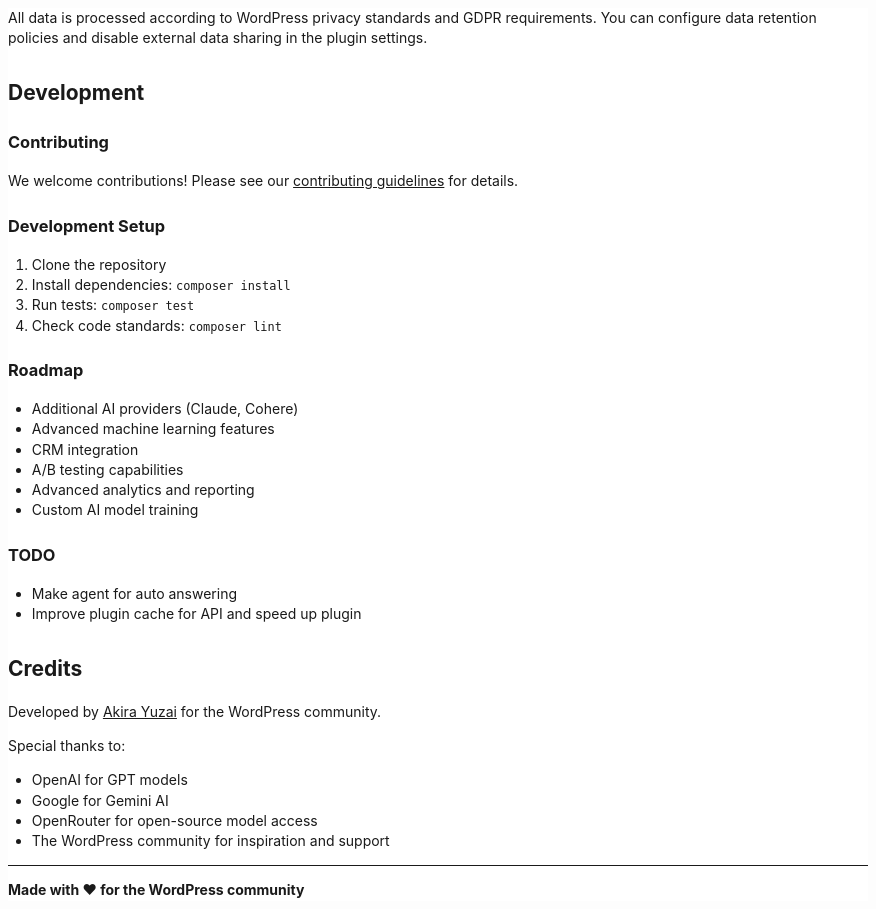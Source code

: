 All data is processed according to WordPress privacy standards and GDPR requirements. You can configure data retention policies and disable external data sharing in the plugin settings.

## Development

### Contributing

We welcome contributions! Please see our [contributing guidelines](https://github.com/yuzaiakira/woocommerce-autoresponder-ai/blob/main/CONTRIBUTING.md) for details.

### Development Setup

1. Clone the repository
2. Install dependencies: `composer install`
3. Run tests: `composer test`
4. Check code standards: `composer lint`

### Roadmap

- Additional AI providers (Claude, Cohere)
- Advanced machine learning features
- CRM integration
- A/B testing capabilities
- Advanced analytics and reporting
- Custom AI model training

### TODO

- Make agent for auto answering
- Improve plugin cache for API and speed up plugin

## Credits

Developed by [Akira Yuzai](https://yuzaiakira.github.io) for the WordPress community.

Special thanks to:
- OpenAI for GPT models
- Google for Gemini AI
- OpenRouter for open-source model access
- The WordPress community for inspiration and support

---

**Made with ❤️ for the WordPress community**
